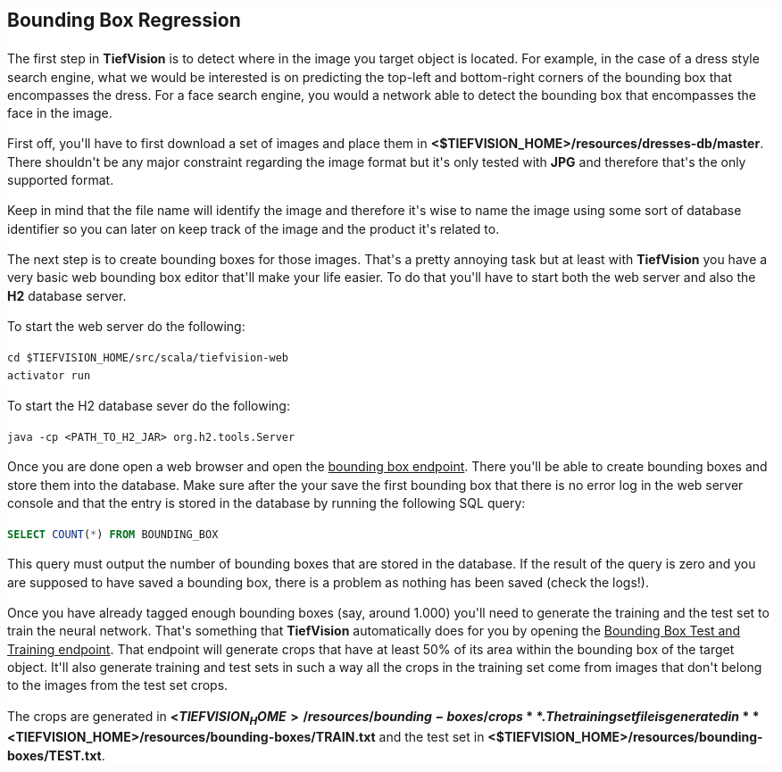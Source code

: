 ## Bounding Box Regression

The first step in **TiefVision** is to detect where in the image you target object is located. For example, in the case of a dress style search engine, what we would be interested is on predicting the top-left and bottom-right corners of the bounding box that encompasses the dress. For a face search engine, you would a network able to detect the bounding box that encompasses the face in the image.

First off, you'll have to first download a set of images and place them in
**<$TIEFVISION_HOME>/resources/dresses-db/master**. There shouldn't be any major constraint regarding the image format but it's only tested with **JPG** and therefore that's the only supported format.

Keep in mind that the file name will identify the image and therefore it's wise
to name the image using some sort of database identifier so you can later on keep track of the image and the product it's related to.

The next step is to create bounding boxes for those images. That's a pretty annoying task but at least with **TiefVision** you have a very basic web bounding box editor that'll make your life easier. To do that you'll have to start both the web server and also the **H2** database server.

To start the web server do the following:
```
cd $TIEFVISION_HOME/src/scala/tiefvision-web
activator run
```

To start the H2 database sever do the following:
```
java -cp <PATH_TO_H2_JAR> org.h2.tools.Server
```

Once you are done open a web browser and open the [bounding box endpoint](http://localhost:9000/bounding_box).
There you'll be able to create bounding boxes and store them into the database.
Make sure after the your save the first bounding box that there is no error log in the web server console and that the entry is stored in the database by running
the following SQL query:
```sql
SELECT COUNT(*) FROM BOUNDING_BOX
```
This query must output the number of bounding boxes that are stored in the database.
If the result of the query is zero and you are supposed to  have saved a bounding box, there is a problem as nothing has been saved (check the logs!).

Once you have already tagged enough bounding boxes (say, around 1.000) you'll need to generate the training and the test set to train the neural network. That's something that **TiefVision** automatically does for you by opening the [Bounding Box Test and Training endpoint](http://localhost:9000/generate_bounding_box_train_and_test_files). That endpoint will generate crops that have at least 50% of its area within the bounding box of the target object. It'll also generate training and test sets in such a way all the crops in the training set come from images that don't belong to the images from the test set crops.   

The crops are generated in  **<$TIEFVISION_HOME>/resources/bounding-boxes/crops**. The training set file is generated in **<$TIEFVISION_HOME>/resources/bounding-boxes/TRAIN.txt** and the test set in
**<$TIEFVISION_HOME>/resources/bounding-boxes/TEST.txt**.
